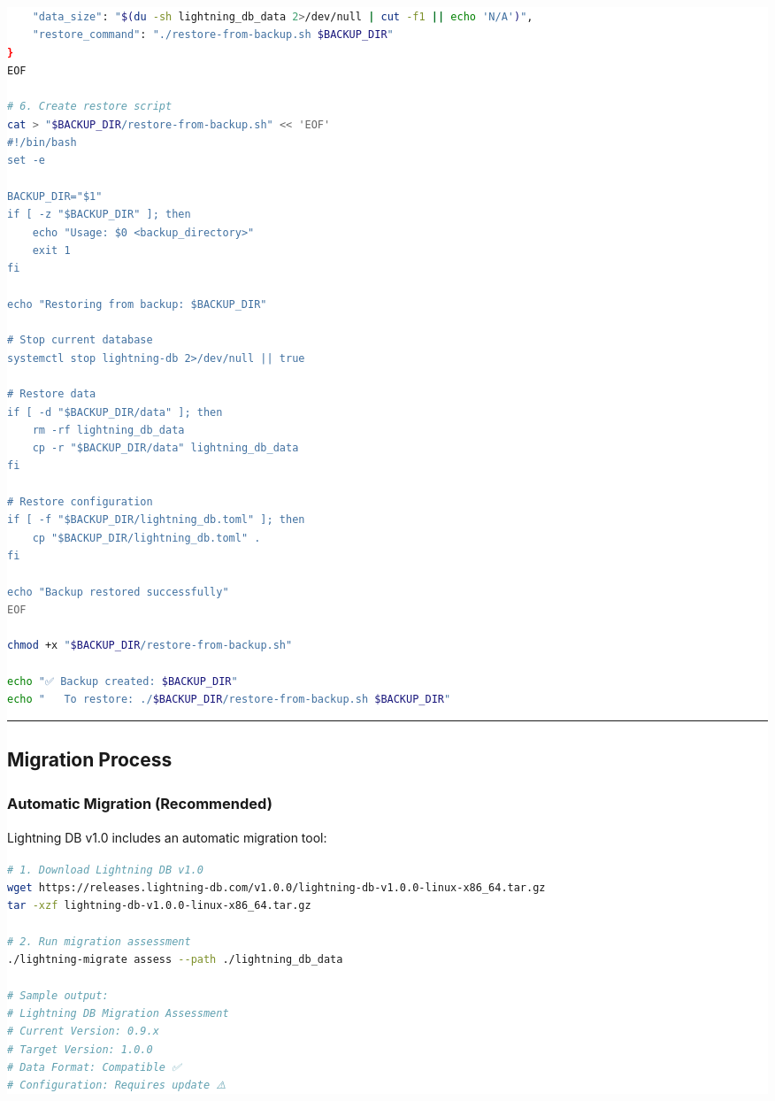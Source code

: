 ```bash
    "data_size": "$(du -sh lightning_db_data 2>/dev/null | cut -f1 || echo 'N/A')",
    "restore_command": "./restore-from-backup.sh $BACKUP_DIR"
}
EOF

# 6. Create restore script
cat > "$BACKUP_DIR/restore-from-backup.sh" << 'EOF'
#!/bin/bash
set -e

BACKUP_DIR="$1"
if [ -z "$BACKUP_DIR" ]; then
    echo "Usage: $0 <backup_directory>"
    exit 1
fi

echo "Restoring from backup: $BACKUP_DIR"

# Stop current database
systemctl stop lightning-db 2>/dev/null || true

# Restore data
if [ -d "$BACKUP_DIR/data" ]; then
    rm -rf lightning_db_data
    cp -r "$BACKUP_DIR/data" lightning_db_data
fi

# Restore configuration
if [ -f "$BACKUP_DIR/lightning_db.toml" ]; then
    cp "$BACKUP_DIR/lightning_db.toml" .
fi

echo "Backup restored successfully"
EOF

chmod +x "$BACKUP_DIR/restore-from-backup.sh"

echo "✅ Backup created: $BACKUP_DIR"
echo "   To restore: ./$BACKUP_DIR/restore-from-backup.sh $BACKUP_DIR"
```

---

## Migration Process

### Automatic Migration (Recommended)

Lightning DB v1.0 includes an automatic migration tool:

```bash
# 1. Download Lightning DB v1.0
wget https://releases.lightning-db.com/v1.0.0/lightning-db-v1.0.0-linux-x86_64.tar.gz
tar -xzf lightning-db-v1.0.0-linux-x86_64.tar.gz

# 2. Run migration assessment
./lightning-migrate assess --path ./lightning_db_data

# Sample output:
# Lightning DB Migration Assessment
# Current Version: 0.9.x
# Target Version: 1.0.0
# Data Format: Compatible ✅
# Configuration: Requires update ⚠️
```